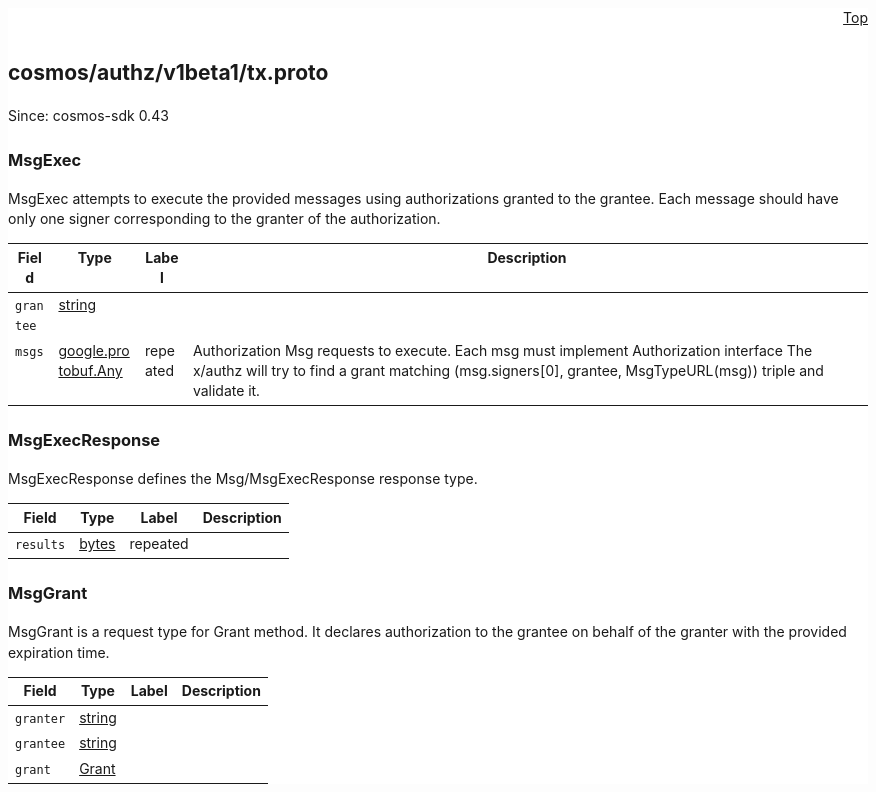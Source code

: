  

 

 

 



<a name="cosmos/authz/v1beta1/tx.proto"></a>
<p align="right"><a href="#top">Top</a></p>

## cosmos/authz/v1beta1/tx.proto
Since: cosmos-sdk 0.43


<a name="cosmos.authz.v1beta1.MsgExec"></a>

### MsgExec
MsgExec attempts to execute the provided messages using
authorizations granted to the grantee. Each message should have only
one signer corresponding to the granter of the authorization.


| Field | Type | Label | Description |
| ----- | ---- | ----- | ----------- |
| `grantee` | [string](#string) |  |  |
| `msgs` | [google.protobuf.Any](#google.protobuf.Any) | repeated | Authorization Msg requests to execute. Each msg must implement Authorization interface The x/authz will try to find a grant matching (msg.signers[0], grantee, MsgTypeURL(msg)) triple and validate it. |






<a name="cosmos.authz.v1beta1.MsgExecResponse"></a>

### MsgExecResponse
MsgExecResponse defines the Msg/MsgExecResponse response type.


| Field | Type | Label | Description |
| ----- | ---- | ----- | ----------- |
| `results` | [bytes](#bytes) | repeated |  |






<a name="cosmos.authz.v1beta1.MsgGrant"></a>

### MsgGrant
MsgGrant is a request type for Grant method. It declares authorization to the grantee
on behalf of the granter with the provided expiration time.


| Field | Type | Label | Description |
| ----- | ---- | ----- | ----------- |
| `granter` | [string](#string) |  |  |
| `grantee` | [string](#string) |  |  |
| `grant` | [Grant](#cosmos.authz.v1beta1.Grant) |  |  |
